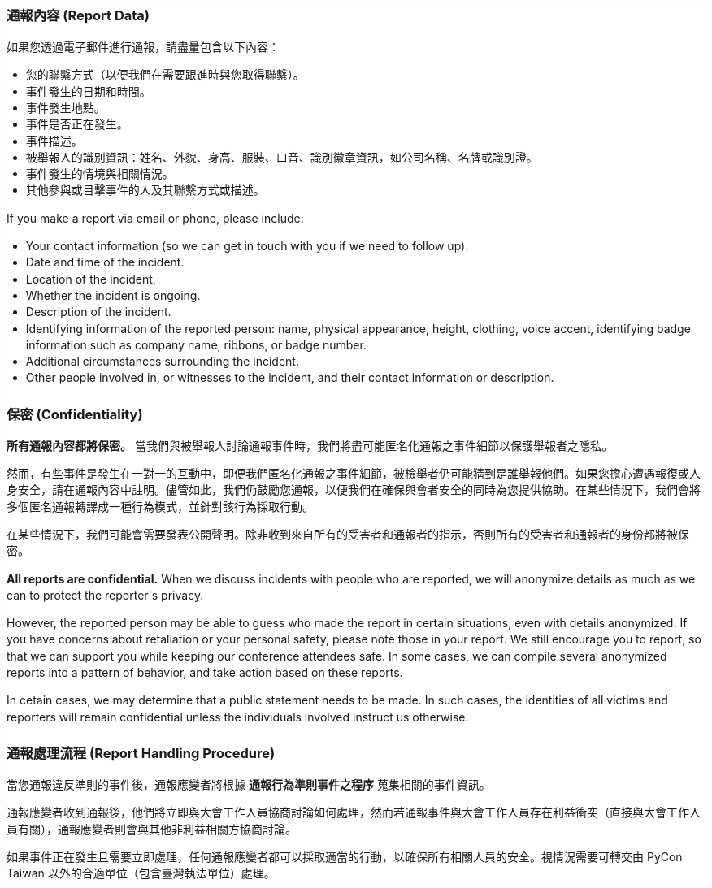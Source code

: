 ### 通報內容 (Report Data)

如果您透過電子郵件進行通報，請盡量包含以下內容：

- 您的聯繫方式（以便我們在需要跟進時與您取得聯繫）。
- 事件發生的日期和時間。
- 事件發生地點。
- 事件是否正在發生。
- 事件描述。
- 被舉報人的識別資訊：姓名、外貌、身高、服裝、口音、識別徽章資訊，如公司名稱、名牌或識別證。
- 事件發生的情境與相關情況。
- 其他參與或目擊事件的人及其聯繫方式或描述。

If you make a report via email or phone, please include:

- Your contact information (so we can get in touch with you if we need to follow up).
- Date and time of the incident.
- Location of the incident.
- Whether the incident is ongoing.
- Description of the incident.
- Identifying information of the reported person: name, physical appearance, height, clothing, voice accent, identifying badge information such as company name, ribbons, or badge number.
- Additional circumstances surrounding the incident.
- Other people involved in, or witnesses to the incident, and their contact information or description.

### 保密 (Confidentiality)

**所有通報內容都將保密。** 當我們與被舉報人討論通報事件時，我們將盡可能匿名化通報之事件細節以保護舉報者之隱私。

然而，有些事件是發生在一對一的互動中，即便我們匿名化通報之事件細節，被檢舉者仍可能猜到是誰舉報他們。如果您擔心遭遇報復或人身安全，請在通報內容中註明。儘管如此，我們仍鼓勵您通報，以便我們在確保與會者安全的同時為您提供協助。在某些情況下，我們會將多個匿名通報轉譯成一種行為模式，並針對該行為採取行動。

在某些情況下，我們可能會需要發表公開聲明。除非收到來自所有的受害者和通報者的指示，否則所有的受害者和通報者的身份都將被保密。

**All reports are confidential.** When we discuss incidents with people who are reported, we will anonymize details as much as we can to protect the reporter's privacy.

However, the reported person may be able to guess who made the report in certain situations, even with details anonymized. If you have concerns about retaliation or your personal safety, please note those in your report. We still encourage you to report, so that we can support you while keeping our conference attendees safe. In some cases, we can compile several anonymized reports into a pattern of behavior, and take action based on these reports.

In cetain cases, we may determine that a public statement needs to be made. In such cases, the identities of all victims and reporters will remain confidential unless the individuals involved instruct us otherwise.

### 通報處理流程 (Report Handling Procedure)

當您通報違反準則的事件後，通報應變者將根據 **通報行為準則事件之程序** 蒐集相關的事件資訊。

通報應變者收到通報後，他們將立即與大會工作人員協商討論如何處理，然而若通報事件與大會工作人員存在利益衝突（直接與大會工作人員有關），通報應變者則會與其他非利益相關方協商討論。

如果事件正在發生且需要立即處理，任何通報應變者都可以採取適當的行動，以確保所有相關人員的安全。視情況需要可轉交由 PyCon Taiwan 以外的合適單位（包含臺灣執法單位）處理。
